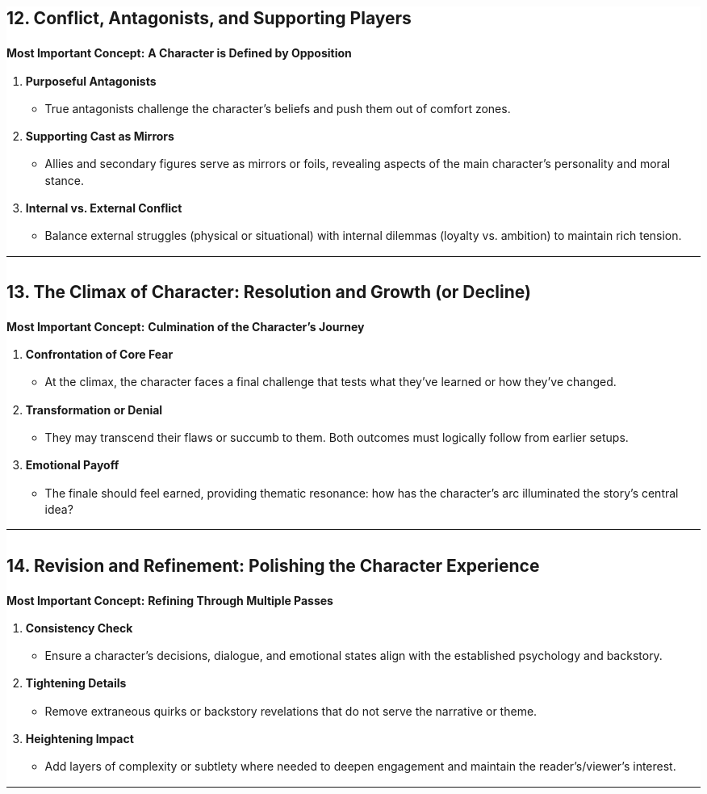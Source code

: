 
## 12. Conflict, Antagonists, and Supporting Players

**Most Important Concept:** **A Character is Defined by Opposition**

1. **Purposeful Antagonists**

   - True antagonists challenge the character’s beliefs and push them out of comfort zones.

2. **Supporting Cast as Mirrors**

   - Allies and secondary figures serve as mirrors or foils, revealing aspects of the main character’s personality and moral stance.

3. **Internal vs. External Conflict**
   - Balance external struggles (physical or situational) with internal dilemmas (loyalty vs. ambition) to maintain rich tension.

---

## 13. The Climax of Character: Resolution and Growth (or Decline)

**Most Important Concept:** **Culmination of the Character’s Journey**

1. **Confrontation of Core Fear**

   - At the climax, the character faces a final challenge that tests what they’ve learned or how they’ve changed.

2. **Transformation or Denial**

   - They may transcend their flaws or succumb to them. Both outcomes must logically follow from earlier setups.

3. **Emotional Payoff**
   - The finale should feel earned, providing thematic resonance: how has the character’s arc illuminated the story’s central idea?

---

## 14. Revision and Refinement: Polishing the Character Experience

**Most Important Concept:** **Refining Through Multiple Passes**

1. **Consistency Check**

   - Ensure a character’s decisions, dialogue, and emotional states align with the established psychology and backstory.

2. **Tightening Details**

   - Remove extraneous quirks or backstory revelations that do not serve the narrative or theme.

3. **Heightening Impact**
   - Add layers of complexity or subtlety where needed to deepen engagement and maintain the reader’s/viewer’s interest.

---